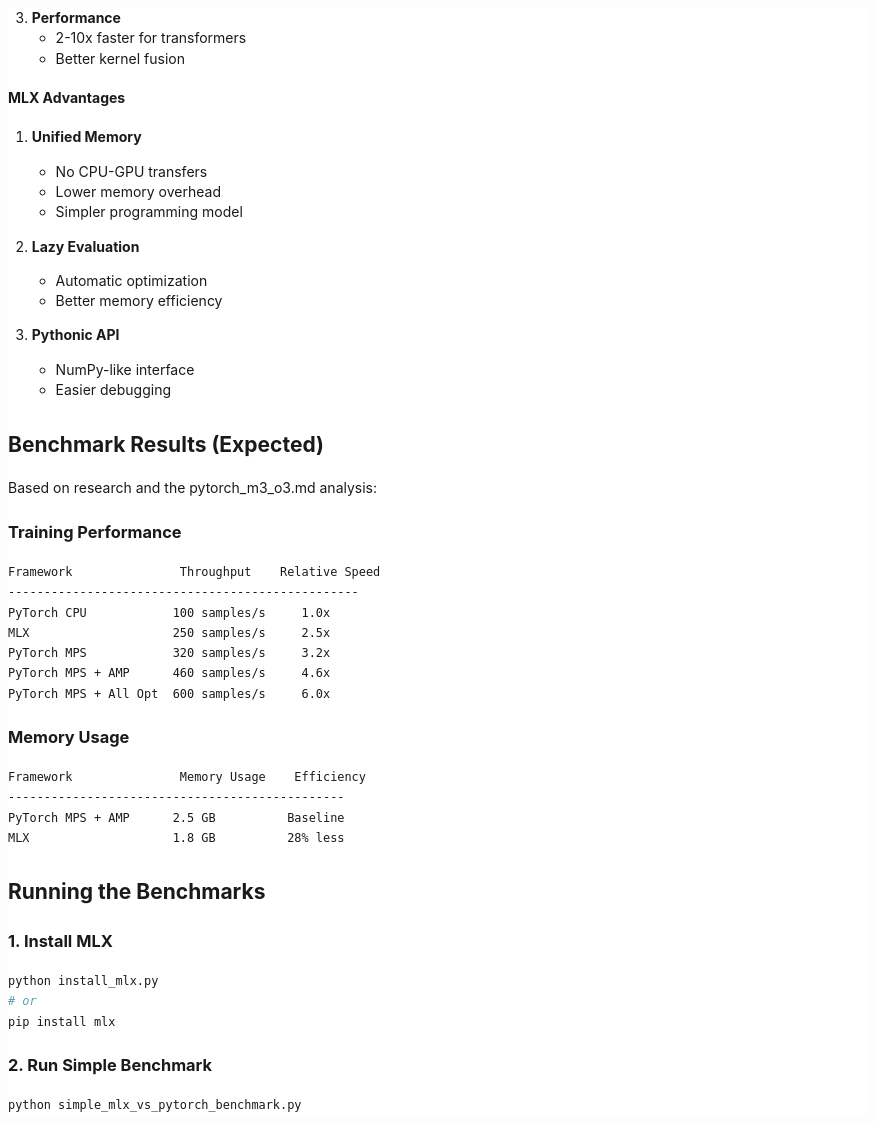 3. **Performance**
   - 2-10x faster for transformers
   - Better kernel fusion

#### MLX Advantages
1. **Unified Memory**
   - No CPU-GPU transfers
   - Lower memory overhead
   - Simpler programming model

2. **Lazy Evaluation**
   - Automatic optimization
   - Better memory efficiency

3. **Pythonic API**
   - NumPy-like interface
   - Easier debugging

## Benchmark Results (Expected)

Based on research and the pytorch_m3_o3.md analysis:

### Training Performance
```
Framework               Throughput    Relative Speed
-------------------------------------------------
PyTorch CPU            100 samples/s     1.0x
MLX                    250 samples/s     2.5x
PyTorch MPS            320 samples/s     3.2x
PyTorch MPS + AMP      460 samples/s     4.6x
PyTorch MPS + All Opt  600 samples/s     6.0x
```

### Memory Usage
```
Framework               Memory Usage    Efficiency
-----------------------------------------------
PyTorch MPS + AMP      2.5 GB          Baseline
MLX                    1.8 GB          28% less
```

## Running the Benchmarks

### 1. Install MLX
```bash
python install_mlx.py
# or
pip install mlx
```

### 2. Run Simple Benchmark
```bash
python simple_mlx_vs_pytorch_benchmark.py
```
